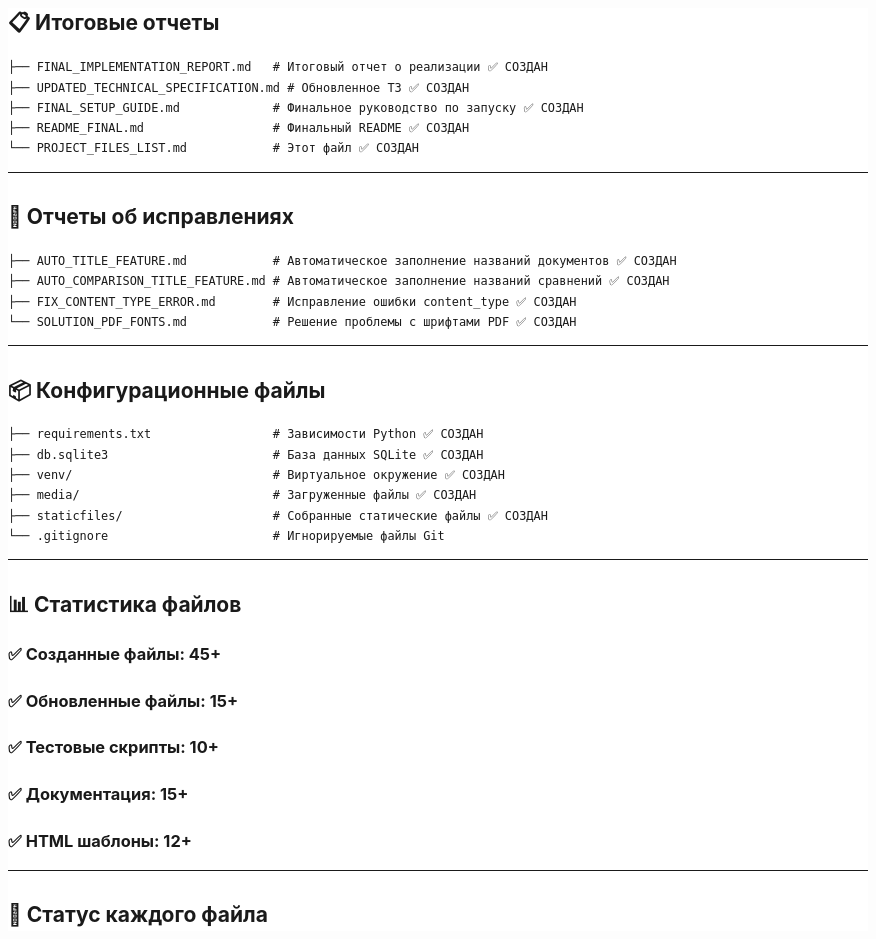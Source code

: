 ## 📋 Итоговые отчеты

```
├── FINAL_IMPLEMENTATION_REPORT.md   # Итоговый отчет о реализации ✅ СОЗДАН
├── UPDATED_TECHNICAL_SPECIFICATION.md # Обновленное ТЗ ✅ СОЗДАН
├── FINAL_SETUP_GUIDE.md             # Финальное руководство по запуску ✅ СОЗДАН
├── README_FINAL.md                  # Финальный README ✅ СОЗДАН
└── PROJECT_FILES_LIST.md            # Этот файл ✅ СОЗДАН
```

---

## 🔧 Отчеты об исправлениях

```
├── AUTO_TITLE_FEATURE.md            # Автоматическое заполнение названий документов ✅ СОЗДАН
├── AUTO_COMPARISON_TITLE_FEATURE.md # Автоматическое заполнение названий сравнений ✅ СОЗДАН
├── FIX_CONTENT_TYPE_ERROR.md        # Исправление ошибки content_type ✅ СОЗДАН
└── SOLUTION_PDF_FONTS.md            # Решение проблемы с шрифтами PDF ✅ СОЗДАН
```

---

## 📦 Конфигурационные файлы

```
├── requirements.txt                 # Зависимости Python ✅ СОЗДАН
├── db.sqlite3                       # База данных SQLite ✅ СОЗДАН
├── venv/                            # Виртуальное окружение ✅ СОЗДАН
├── media/                           # Загруженные файлы ✅ СОЗДАН
├── staticfiles/                     # Собранные статические файлы ✅ СОЗДАН
└── .gitignore                       # Игнорируемые файлы Git
```

---

## 📊 Статистика файлов

### ✅ Созданные файлы: 45+
### ✅ Обновленные файлы: 15+
### ✅ Тестовые скрипты: 10+
### ✅ Документация: 15+
### ✅ HTML шаблоны: 12+

---

## 🎯 Статус каждого файла

